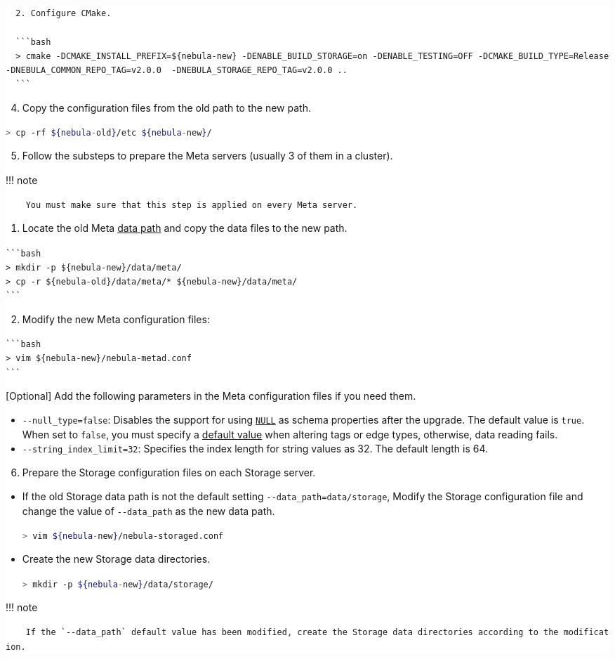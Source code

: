       2. Configure CMake.

      ```bash
      > cmake -DCMAKE_INSTALL_PREFIX=${nebula-new} -DENABLE_BUILD_STORAGE=on -DENABLE_TESTING=OFF -DCMAKE_BUILD_TYPE=Release -DNEBULA_COMMON_REPO_TAG=v2.0.0  -DNEBULA_STORAGE_REPO_TAG=v2.0.0 .. 
      ```

4. Copy the configuration files from the old path to the new path.

  ```bash
  > cp -rf ${nebula-old}/etc ${nebula-new}/
  ```

5. Follow the substeps to prepare the Meta servers (usually 3 of them in a cluster).

  !!! note

        You must make sure that this step is applied on every Meta server.

  1. Locate the old Meta [data path](#old-installation-path) and copy the data files to the new path.

    ```bash
    > mkdir -p ${nebula-new}/data/meta/
    > cp -r ${nebula-old}/data/meta/* ${nebula-new}/data/meta/
    ```

  2. Modify the new Meta configuration files:

    ```bash
    > vim ${nebula-new}/nebula-metad.conf
    ```

  [Optional] Add the following parameters in the Meta configuration files if you need them.

  * `--null_type=false`: Disables the support for using [`NULL`](../3.ngql-guide/3.data-types/5.null.md) as schema properties after the upgrade. The default value is `true`. When set to `false`, you must specify a [default value](../../3.ngql-guide/10.tag-statements/1.create-tag.md) when altering tags or edge types, otherwise, data reading fails.
  * `--string_index_limit=32`: Specifies the index length for string values as 32. The default length is 64.

6. Prepare the Storage configuration files on each Storage server.

  * If the old Storage data path is not the default setting `--data_path=data/storage`, Modify the Storage configuration file and change the value of `--data_path` as the new data path.

    ```bash
    > vim ${nebula-new}/nebula-storaged.conf
    ```

  * Create the new Storage data directories.

    ```bash
    > mkdir -p ${nebula-new}/data/storage/
    ```

  !!! note

        If the `--data_path` default value has been modified, create the Storage data directories according to the modification.
